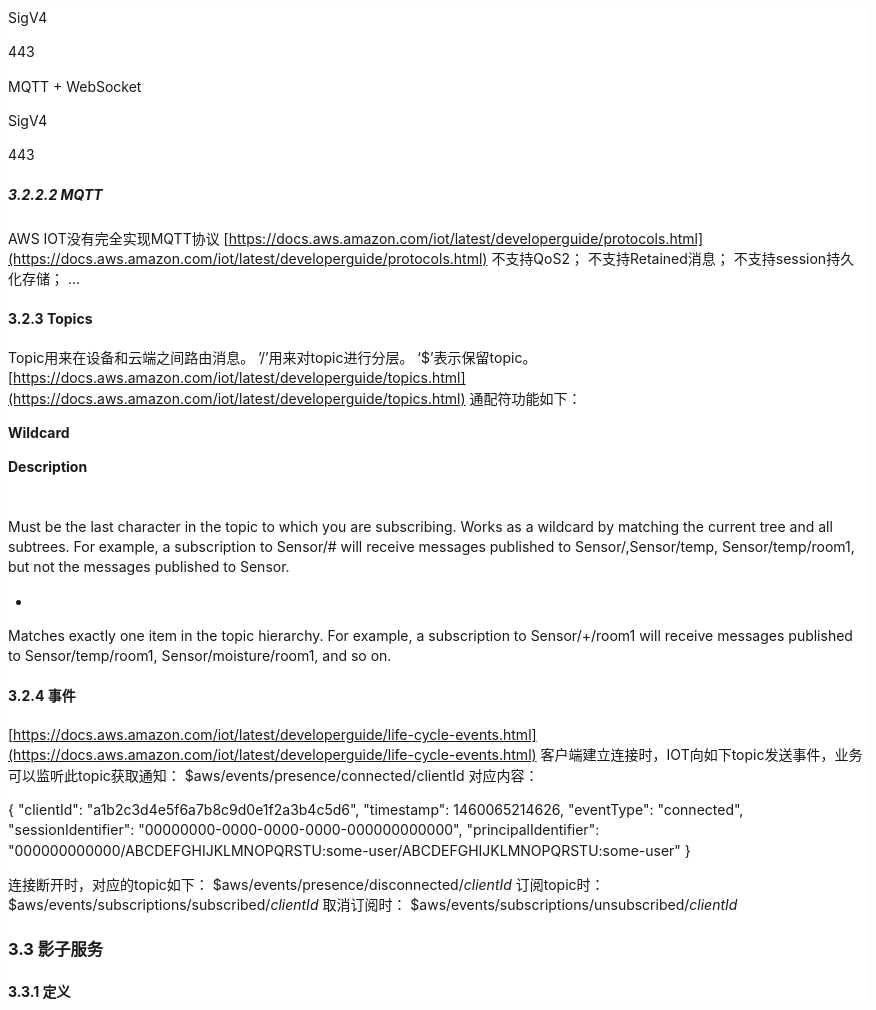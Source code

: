 SigV4

443

MQTT + WebSocket

SigV4

443

##### 3.2.2.2 MQTT

AWS IOT没有完全实现MQTT协议 [https://docs.aws.amazon.com/iot/latest/developerguide/protocols.html](https://docs.aws.amazon.com/iot/latest/developerguide/protocols.html) 不支持QoS2； 不支持Retained消息； 不支持session持久化存储； …

#### 3.2.3 Topics

Topic用来在设备和云端之间路由消息。 ’/’用来对topic进行分层。 ‘$’表示保留topic。 [https://docs.aws.amazon.com/iot/latest/developerguide/topics.html](https://docs.aws.amazon.com/iot/latest/developerguide/topics.html) 通配符功能如下：

**Wildcard**

**Description**

#

Must be the last character in the topic to which you are subscribing. Works as a wildcard by matching the current tree and all subtrees. For example, a subscription to Sensor/# will receive messages published to Sensor/,Sensor/temp, Sensor/temp/room1, but not the messages published to Sensor.

+

Matches exactly one item in the topic hierarchy. For example, a subscription to Sensor/+/room1 will receive messages published to Sensor/temp/room1, Sensor/moisture/room1, and so on.

#### 3.2.4 事件

[https://docs.aws.amazon.com/iot/latest/developerguide/life-cycle-events.html](https://docs.aws.amazon.com/iot/latest/developerguide/life-cycle-events.html) 客户端建立连接时，IOT向如下topic发送事件，业务可以监听此topic获取通知： $aws/events/presence/connected/clientId 对应内容：

{
    "clientId": "a1b2c3d4e5f6a7b8c9d0e1f2a3b4c5d6",
    "timestamp": 1460065214626,
    "eventType": "connected",
    "sessionIdentifier": "00000000-0000-0000-0000-000000000000",
    "principalIdentifier": "000000000000/ABCDEFGHIJKLMNOPQRSTU:some-user/ABCDEFGHIJKLMNOPQRSTU:some-user"
}

连接断开时，对应的topic如下： $aws/events/presence/disconnected/_clientId_ 订阅topic时： $aws/events/subscriptions/subscribed/_clientId_ 取消订阅时： $aws/events/subscriptions/unsubscribed/_clientId_

### 3.3 影子服务

#### 3.3.1 定义
